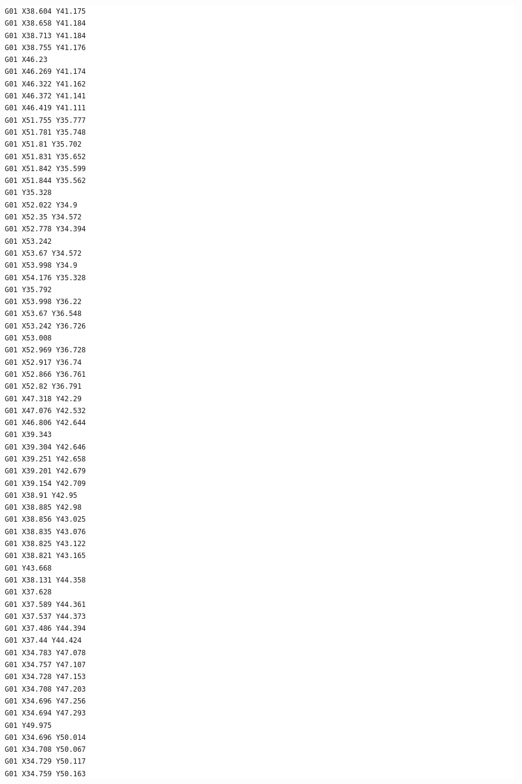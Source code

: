     G01 X38.604 Y41.175
    G01 X38.658 Y41.184
    G01 X38.713 Y41.184
    G01 X38.755 Y41.176
    G01 X46.23
    G01 X46.269 Y41.174
    G01 X46.322 Y41.162
    G01 X46.372 Y41.141
    G01 X46.419 Y41.111
    G01 X51.755 Y35.777
    G01 X51.781 Y35.748
    G01 X51.81 Y35.702
    G01 X51.831 Y35.652
    G01 X51.842 Y35.599
    G01 X51.844 Y35.562
    G01 Y35.328
    G01 X52.022 Y34.9
    G01 X52.35 Y34.572
    G01 X52.778 Y34.394
    G01 X53.242
    G01 X53.67 Y34.572
    G01 X53.998 Y34.9
    G01 X54.176 Y35.328
    G01 Y35.792
    G01 X53.998 Y36.22
    G01 X53.67 Y36.548
    G01 X53.242 Y36.726
    G01 X53.008
    G01 X52.969 Y36.728
    G01 X52.917 Y36.74
    G01 X52.866 Y36.761
    G01 X52.82 Y36.791
    G01 X47.318 Y42.29
    G01 X47.076 Y42.532
    G01 X46.806 Y42.644
    G01 X39.343
    G01 X39.304 Y42.646
    G01 X39.251 Y42.658
    G01 X39.201 Y42.679
    G01 X39.154 Y42.709
    G01 X38.91 Y42.95
    G01 X38.885 Y42.98
    G01 X38.856 Y43.025
    G01 X38.835 Y43.076
    G01 X38.825 Y43.122
    G01 X38.821 Y43.165
    G01 Y43.668
    G01 X38.131 Y44.358
    G01 X37.628
    G01 X37.589 Y44.361
    G01 X37.537 Y44.373
    G01 X37.486 Y44.394
    G01 X37.44 Y44.424
    G01 X34.783 Y47.078
    G01 X34.757 Y47.107
    G01 X34.728 Y47.153
    G01 X34.708 Y47.203
    G01 X34.696 Y47.256
    G01 X34.694 Y47.293
    G01 Y49.975
    G01 X34.696 Y50.014
    G01 X34.708 Y50.067
    G01 X34.729 Y50.117
    G01 X34.759 Y50.163